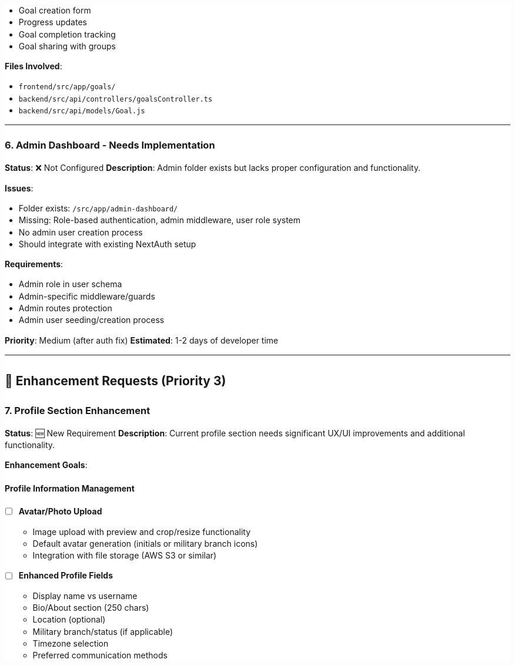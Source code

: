 - Goal creation form
- Progress updates
- Goal completion tracking
- Goal sharing with groups

**Files Involved**:

- `frontend/src/app/goals/`
- `backend/src/api/controllers/goalsController.ts`
- `backend/src/api/models/Goal.js`

---

### 6. Admin Dashboard - Needs Implementation

**Status**: ❌ Not Configured
**Description**: Admin folder exists but lacks proper configuration and functionality.

**Issues**:

- Folder exists: `/src/app/admin-dashboard/`
- Missing: Role-based authentication, admin middleware, user role system
- No admin user creation process
- Should integrate with existing NextAuth setup

**Requirements**:

- Admin role in user schema
- Admin-specific middleware/guards
- Admin routes protection
- Admin user seeding/creation process

**Priority**: Medium (after auth fix)
**Estimated**: 1-2 days of developer time

---

## 🎨 Enhancement Requests (Priority 3)

### 7. Profile Section Enhancement

**Status**: 🆕 New Requirement
**Description**: Current profile section needs significant UX/UI improvements and additional functionality.

**Enhancement Goals**:

#### Profile Information Management

- [ ] **Avatar/Photo Upload**
  - Image upload with preview and crop/resize functionality
  - Default avatar generation (initials or military branch icons)
  - Integration with file storage (AWS S3 or similar)

- [ ] **Enhanced Profile Fields**
  - Display name vs username
  - Bio/About section (250 chars)
  - Location (optional)
  - Military branch/status (if applicable)
  - Timezone selection
  - Preferred communication methods
